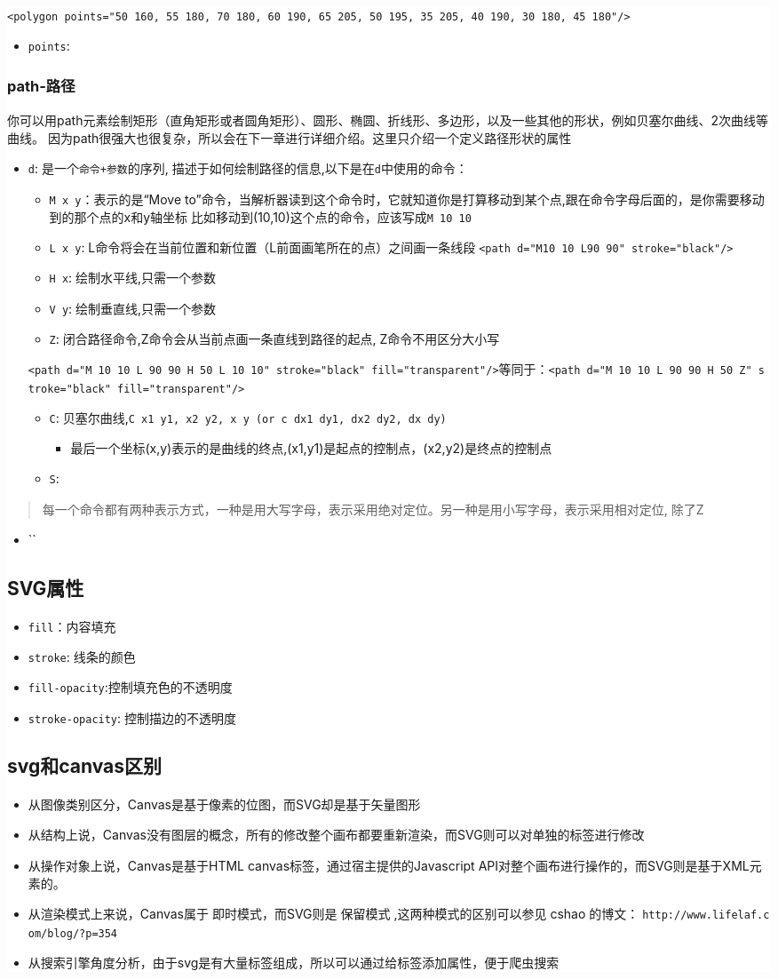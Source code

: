 `<polygon points="50 160, 55 180, 70 180, 60 190, 65 205, 50 195, 35 205, 40 190, 30 180, 45 180"/>`

- `points`:

### path-路径

你可以用path元素绘制矩形（直角矩形或者圆角矩形）、圆形、椭圆、折线形、多边形，以及一些其他的形状，例如贝塞尔曲线、2次曲线等曲线。
因为path很强大也很复杂，所以会在下一章进行详细介绍。这里只介绍一个定义路径形状的属性

- `d`: 是一个`命令+参数`的序列, 描述于如何绘制路径的信息,以下是在`d`中使用的命令：

  - `M x y`：表示的是“Move to”命令，当解析器读到这个命令时，它就知道你是打算移动到某个点,跟在命令字母后面的，是你需要移动到的那个点的x和y轴坐标
    比如移动到(10,10)这个点的命令，应该写成`M 10 10`
    
  - `L x y`: L命令将会在当前位置和新位置（L前面画笔所在的点）之间画一条线段
    `<path d="M10 10 L90 90" stroke="black"/>`
    
  - `H x`: 绘制水平线,只需一个参数
  
  - `V y`: 绘制垂直线,只需一个参数
  
  - `Z`: 闭合路径命令,Z命令会从当前点画一条直线到路径的起点, Z命令不用区分大小写
  
  `<path d="M 10 10 L 90 90 H 50 L 10 10" stroke="black" fill="transparent"/>`等同于：`<path d="M 10 10 L 90 90 H 50 Z" stroke="black" fill="transparent"/>`
  
  - `C`: 贝塞尔曲线,`C x1 y1, x2 y2, x y (or c dx1 dy1, dx2 dy2, dx dy)`
  
    - 最后一个坐标(x,y)表示的是曲线的终点,(x1,y1)是起点的控制点，(x2,y2)是终点的控制点
    
  - `S`:
  
> 每一个命令都有两种表示方式，一种是用大写字母，表示采用绝对定位。另一种是用小写字母，表示采用相对定位, 除了Z
  
  - ``

## SVG属性    

- `fill`：内容填充

- `stroke`: 线条的颜色

- `fill-opacity`:控制填充色的不透明度

- `stroke-opacity`: 控制描边的不透明度


## svg和canvas区别

- 从图像类别区分，Canvas是基于像素的位图，而SVG却是基于矢量图形

- 从结构上说，Canvas没有图层的概念，所有的修改整个画布都要重新渲染，而SVG则可以对单独的标签进行修改

- 从操作对象上说，Canvas是基于HTML canvas标签，通过宿主提供的Javascript API对整个画布进行操作的，而SVG则是基于XML元素的。

- 从渲染模式上来说，Canvas属于 即时模式，而SVG则是 保留模式 ,这两种模式的区别可以参见 cshao 的博文： `http://www.lifelaf.com/blog/?p=354`

- 从搜索引擎角度分析，由于svg是有大量标签组成，所以可以通过给标签添加属性，便于爬虫搜索

